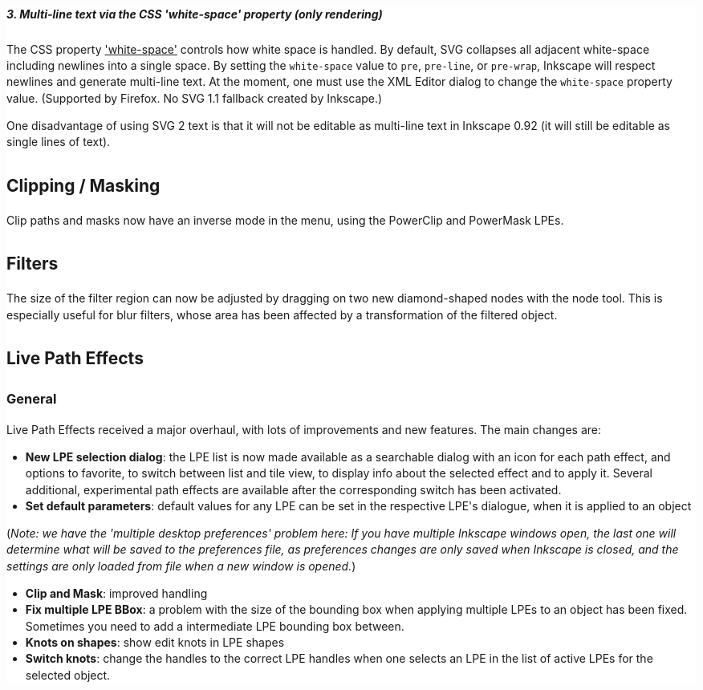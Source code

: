 ##### 3. Multi-line text via the CSS 'white-space' property (only rendering)

The CSS property
['white-space'](https://developer.mozilla.org/en-US/docs/Web/CSS/white-space)
controls how white space is handled. By default, SVG collapses all
adjacent white-space including newlines into a single space. By setting
the `white-space` value to `pre`, `pre-line`, or `pre-wrap`, Inkscape
will respect newlines and generate multi-line text. At the moment, one
must use the XML Editor dialog to change the `white-space` property
value. (Supported by Firefox. No SVG 1.1 fallback created by Inkscape.)

One disadvantage of using SVG 2 text is that it will not be editable as
multi-line text in Inkscape 0.92 (it will still be editable as single
lines of text).

Clipping / Masking
------------------

Clip paths and masks now have an inverse mode in the menu, using the
PowerClip and PowerMask LPEs.

Filters
-------

The size of the filter region can now be adjusted by dragging on two new
diamond-shaped nodes with the node tool. This is especially useful for
blur filters, whose area has been affected by a transformation of the
filtered object.

Live Path Effects
-----------------

### General

Live Path Effects received a major overhaul, with lots of improvements
and new features. The main changes are:

-   **New LPE selection dialog**: the LPE
    list is now made available as a searchable dialog with an icon for
    each path effect, and options to favorite, to switch between list
    and tile view, to display info about the selected effect and to
    apply it. Several additional, experimental path effects are
    available after the corresponding switch has been activated.
-   **Set default parameters**: default values for any LPE can be set in
    the respective LPE's dialogue, when it is applied to an object

(*Note: we have the 'multiple desktop preferences' problem here: If you
have multiple Inkscape windows open, the last one will determine what
will be saved to the preferences file, as preferences changes are only
saved when Inkscape is closed, and the settings are only loaded from
file when a new window is opened.*)

-   **Clip and Mask**: improved handling
-   **Fix multiple LPE BBox**: a problem with the size of the bounding
    box when applying multiple LPEs to an object has been fixed.
    Sometimes you need to add a intermediate LPE bounding box between.
-   **Knots on shapes**: show edit knots in LPE shapes
-   **Switch knots**: change the handles to the correct LPE handles when
    one selects an LPE in the list of active LPEs for the selected
    object.
